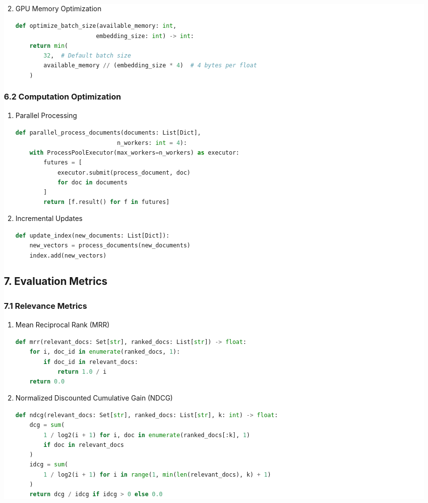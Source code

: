 2. GPU Memory Optimization
   ```python
   def optimize_batch_size(available_memory: int,
                          embedding_size: int) -> int:
       return min(
           32,  # Default batch size
           available_memory // (embedding_size * 4)  # 4 bytes per float
       )
   ```

### 6.2 Computation Optimization

1. Parallel Processing
   ```python
   def parallel_process_documents(documents: List[Dict],
                                n_workers: int = 4):
       with ProcessPoolExecutor(max_workers=n_workers) as executor:
           futures = [
               executor.submit(process_document, doc)
               for doc in documents
           ]
           return [f.result() for f in futures]
   ```

2. Incremental Updates
   ```python
   def update_index(new_documents: List[Dict]):
       new_vectors = process_documents(new_documents)
       index.add(new_vectors)
   ```

## 7. Evaluation Metrics

### 7.1 Relevance Metrics

1. Mean Reciprocal Rank (MRR)
   ```python
   def mrr(relevant_docs: Set[str], ranked_docs: List[str]) -> float:
       for i, doc_id in enumerate(ranked_docs, 1):
           if doc_id in relevant_docs:
               return 1.0 / i
       return 0.0
   ```

2. Normalized Discounted Cumulative Gain (NDCG)
   ```python
   def ndcg(relevant_docs: Set[str], ranked_docs: List[str], k: int) -> float:
       dcg = sum(
           1 / log2(i + 1) for i, doc in enumerate(ranked_docs[:k], 1)
           if doc in relevant_docs
       )
       idcg = sum(
           1 / log2(i + 1) for i in range(1, min(len(relevant_docs), k) + 1)
       )
       return dcg / idcg if idcg > 0 else 0.0
   ```
